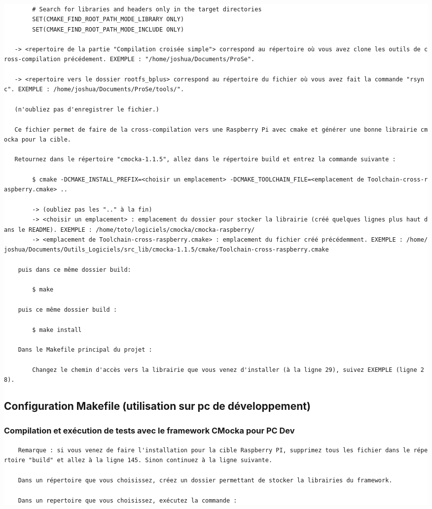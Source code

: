             # Search for libraries and headers only in the target directories
            SET(CMAKE_FIND_ROOT_PATH_MODE_LIBRARY ONLY)
            SET(CMAKE_FIND_ROOT_PATH_MODE_INCLUDE ONLY)

       -> <repertoire de la partie "Compilation croisée simple"> correspond au répertoire où vous avez clone les outils de cross-compilation précédement. EXEMPLE : "/home/joshua/Documents/ProSe".
        
       -> <repertoire vers le dossier rootfs_bplus> correspond au répertoire du fichier où vous avez fait la commande "rsync". EXEMPLE : /home/joshua/Documents/ProSe/tools/".
        
       (n'oubliez pas d'enregistrer le fichier.)

       Ce fichier permet de faire de la cross-compilation vers une Raspberry Pi avec cmake et générer une bonne librairie cmocka pour la cible.

       Retournez dans le répertoire "cmocka-1.1.5", allez dans le répertoire build et entrez la commande suivante :

            $ cmake -DCMAKE_INSTALL_PREFIX=<choisir un emplacement> -DCMAKE_TOOLCHAIN_FILE=<emplacement de Toolchain-cross-raspberry.cmake> ..

            -> (oubliez pas les ".." à la fin)
            -> <choisir un emplacement> : emplacement du dossier pour stocker la librairie (créé quelques lignes plus haut dans le README). EXEMPLE : /home/toto/logiciels/cmocka/cmocka-raspberry/
            -> <emplacement de Toolchain-cross-raspberry.cmake> : emplacement du fichier créé précédemment. EXEMPLE : /home/joshua/Documents/Outils_Logiciels/src_lib/cmocka-1.1.5/cmake/Toolchain-cross-raspberry.cmake
        
        puis dans ce même dossier build: 

            $ make

        puis ce même dossier build :

            $ make install

        Dans le Makefile principal du projet :

            Changez le chemin d'accès vers la librairie que vous venez d'installer (à la ligne 29), suivez EXEMPLE (ligne 28).

## Configuration Makefile (utilisation sur pc de développement)

### Compilation et exécution de tests avec le framework CMocka pour PC Dev

        Remarque : si vous venez de faire l'installation pour la cible Raspberry PI, supprimez tous les fichier dans le répertoire "build" et allez à la ligne 145. Sinon continuez à la ligne suivante. 

        Dans un répertoire que vous choisissez, créez un dossier permettant de stocker la librairies du framework.

        Dans un repertoire que vous choisissez, exécutez la commande :
